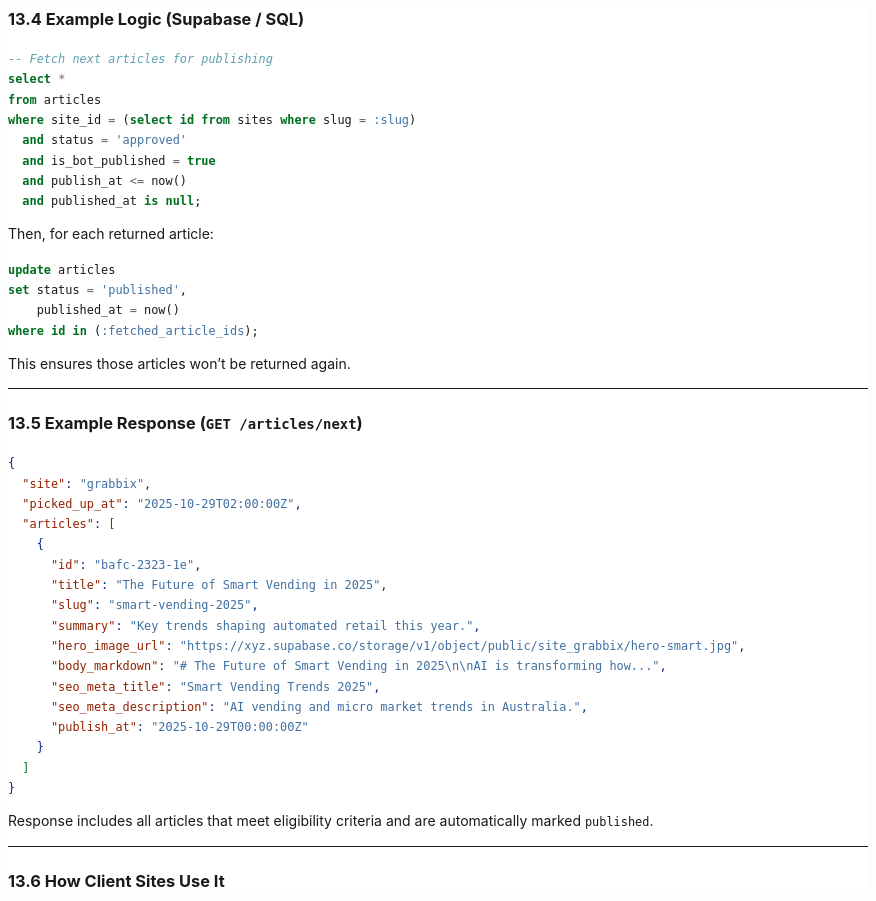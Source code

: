 ### 13.4 Example Logic (Supabase / SQL)

```sql
-- Fetch next articles for publishing
select *
from articles
where site_id = (select id from sites where slug = :slug)
  and status = 'approved'
  and is_bot_published = true
  and publish_at <= now()
  and published_at is null;
```

Then, for each returned article:

```sql
update articles
set status = 'published',
    published_at = now()
where id in (:fetched_article_ids);
```

This ensures those articles won’t be returned again.

---

### 13.5 Example Response (`GET /articles/next`)

```json
{
  "site": "grabbix",
  "picked_up_at": "2025-10-29T02:00:00Z",
  "articles": [
    {
      "id": "bafc-2323-1e",
      "title": "The Future of Smart Vending in 2025",
      "slug": "smart-vending-2025",
      "summary": "Key trends shaping automated retail this year.",
      "hero_image_url": "https://xyz.supabase.co/storage/v1/object/public/site_grabbix/hero-smart.jpg",
      "body_markdown": "# The Future of Smart Vending in 2025\n\nAI is transforming how...",
      "seo_meta_title": "Smart Vending Trends 2025",
      "seo_meta_description": "AI vending and micro market trends in Australia.",
      "publish_at": "2025-10-29T00:00:00Z"
    }
  ]
}
```

Response includes all articles that meet eligibility criteria and are automatically marked `published`.

---

### 13.6 How Client Sites Use It
